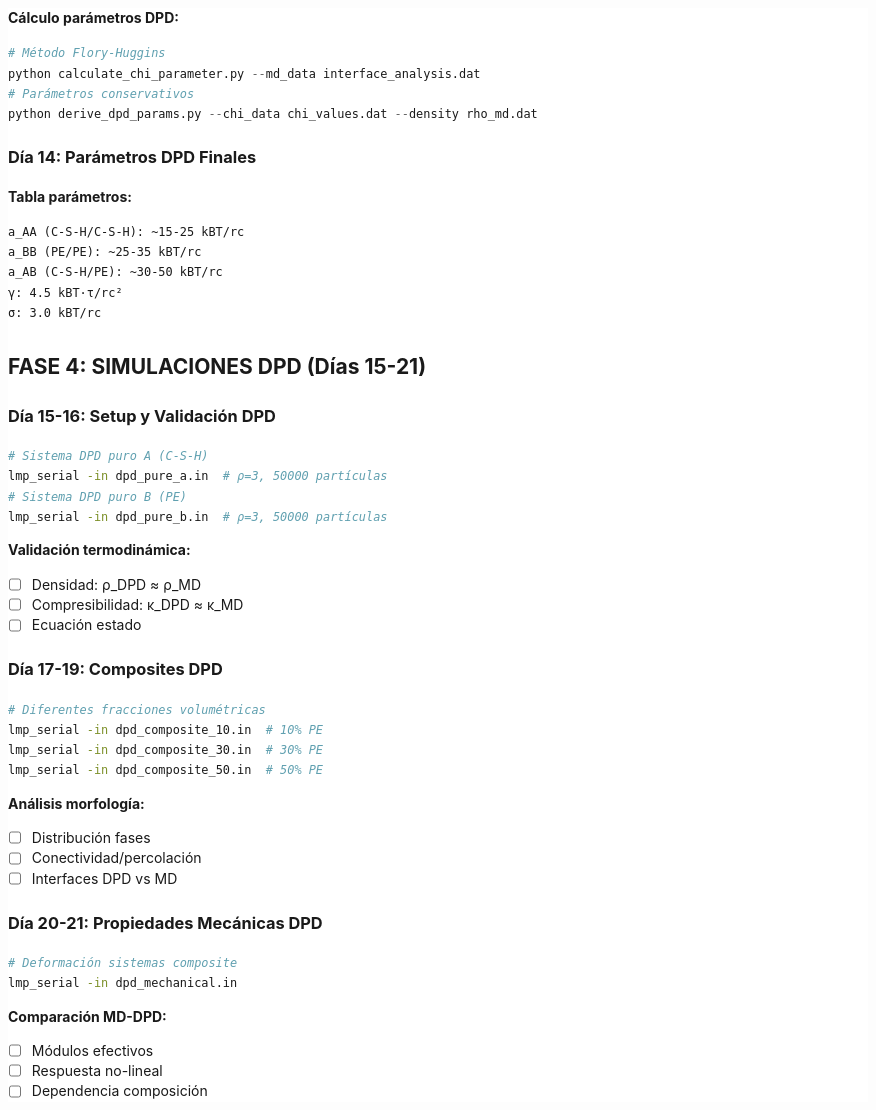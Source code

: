 **Cálculo parámetros DPD:**
```python
# Método Flory-Huggins
python calculate_chi_parameter.py --md_data interface_analysis.dat
# Parámetros conservativos
python derive_dpd_params.py --chi_data chi_values.dat --density rho_md.dat
```

### Día 14: Parámetros DPD Finales
**Tabla parámetros:**
```
a_AA (C-S-H/C-S-H): ~15-25 kBT/rc
a_BB (PE/PE): ~25-35 kBT/rc  
a_AB (C-S-H/PE): ~30-50 kBT/rc
γ: 4.5 kBT·τ/rc²
σ: 3.0 kBT/rc
```

## FASE 4: SIMULACIONES DPD (Días 15-21)

### Día 15-16: Setup y Validación DPD
```bash
# Sistema DPD puro A (C-S-H)
lmp_serial -in dpd_pure_a.in  # ρ=3, 50000 partículas
# Sistema DPD puro B (PE)  
lmp_serial -in dpd_pure_b.in  # ρ=3, 50000 partículas
```

**Validación termodinámica:**
- [ ] Densidad: ρ_DPD ≈ ρ_MD
- [ ] Compresibilidad: κ_DPD ≈ κ_MD
- [ ] Ecuación estado

### Día 17-19: Composites DPD
```bash
# Diferentes fracciones volumétricas
lmp_serial -in dpd_composite_10.in  # 10% PE
lmp_serial -in dpd_composite_30.in  # 30% PE
lmp_serial -in dpd_composite_50.in  # 50% PE
```

**Análisis morfología:**
- [ ] Distribución fases
- [ ] Conectividad/percolación
- [ ] Interfaces DPD vs MD

### Día 20-21: Propiedades Mecánicas DPD
```bash
# Deformación sistemas composite
lmp_serial -in dpd_mechanical.in
```

**Comparación MD-DPD:**
- [ ] Módulos efectivos
- [ ] Respuesta no-lineal
- [ ] Dependencia composición
